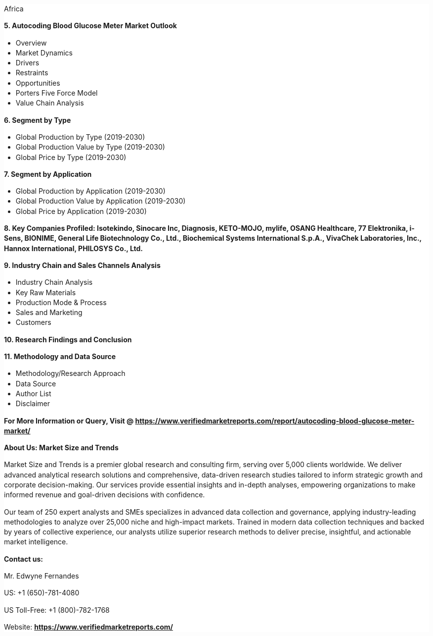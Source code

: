 Africa</li></ul><p><strong>5. Autocoding Blood Glucose Meter Market Outlook</strong></p><ul><li>Overview</li><li>Market Dynamics</li><li>Drivers</li><li>Restraints</li><li>Opportunities</li><li>Porters Five Force Model</li><li>Value Chain Analysis&nbsp;</li></ul><p><strong>6. Segment by Type</strong></p><ul><li>Global Production by Type (2019-2030)</li><li>Global Production Value by Type (2019-2030)</li><li>Global Price by Type (2019-2030)</li></ul><p><strong>7. Segment by Application</strong></p><ul><li>Global Production by Application (2019-2030)</li><li>Global Production Value by Application (2019-2030)</li><li>Global Price by Application (2019-2030)</li></ul><p><strong>8. Key Companies Profiled: Isotekindo, Sinocare Inc, Diagnosis, KETO-MOJO, mylife, OSANG Healthcare, 77 Elektronika, i-Sens, BIONIME, General Life Biotechnology Co., Ltd., Biochemical Systems International S.p.A., VivaChek Laboratories, Inc., Hannox International, PHILOSYS Co., Ltd.</strong></p><p><strong>9. Industry Chain and Sales Channels Analysis</strong></p><ul><li>Industry Chain Analysis</li><li>Key Raw Materials</li><li>Production Mode &amp; Process</li><li>Sales and Marketing</li><li>Customers</li></ul><p><strong>10. Research Findings and Conclusion</strong></p><p><strong>11. Methodology and Data Source</strong></p><ul><li>Methodology/Research Approach</li><li>Data Source</li><li>Author List</li><li>Disclaimer</li></ul></p><p><strong>For More Information or Query, Visit @ <a href="https://www.verifiedmarketreports.com/report/autocoding-blood-glucose-meter-market/">https://www.verifiedmarketreports.com/report/autocoding-blood-glucose-meter-market/</a></strong></p><p><strong>About Us: Market Size and Trends</strong></p><p>Market Size and Trends is a premier global research and consulting firm, serving over 5,000 clients worldwide. We deliver advanced analytical research solutions and comprehensive, data-driven research studies tailored to inform strategic growth and corporate decision-making. Our services provide essential insights and in-depth analyses, empowering organizations to make informed revenue and goal-driven decisions with confidence.</p><p>Our team of 250 expert analysts and SMEs specializes in advanced data collection and governance, applying industry-leading methodologies to analyze over 25,000 niche and high-impact markets. Trained in modern data collection techniques and backed by years of collective experience, our analysts utilize superior research methods to deliver precise, insightful, and actionable market intelligence.</p><p><strong>Contact us:</strong></p><p>Mr. Edwyne Fernandes</p><p>US: +1 (650)-781-4080</p><p>US Toll-Free: +1 (800)-782-1768</p><p>Website: <strong><a href="https://www.verifiedmarketreports.com/">https://www.verifiedmarketreports.com/</a></strong></p>
